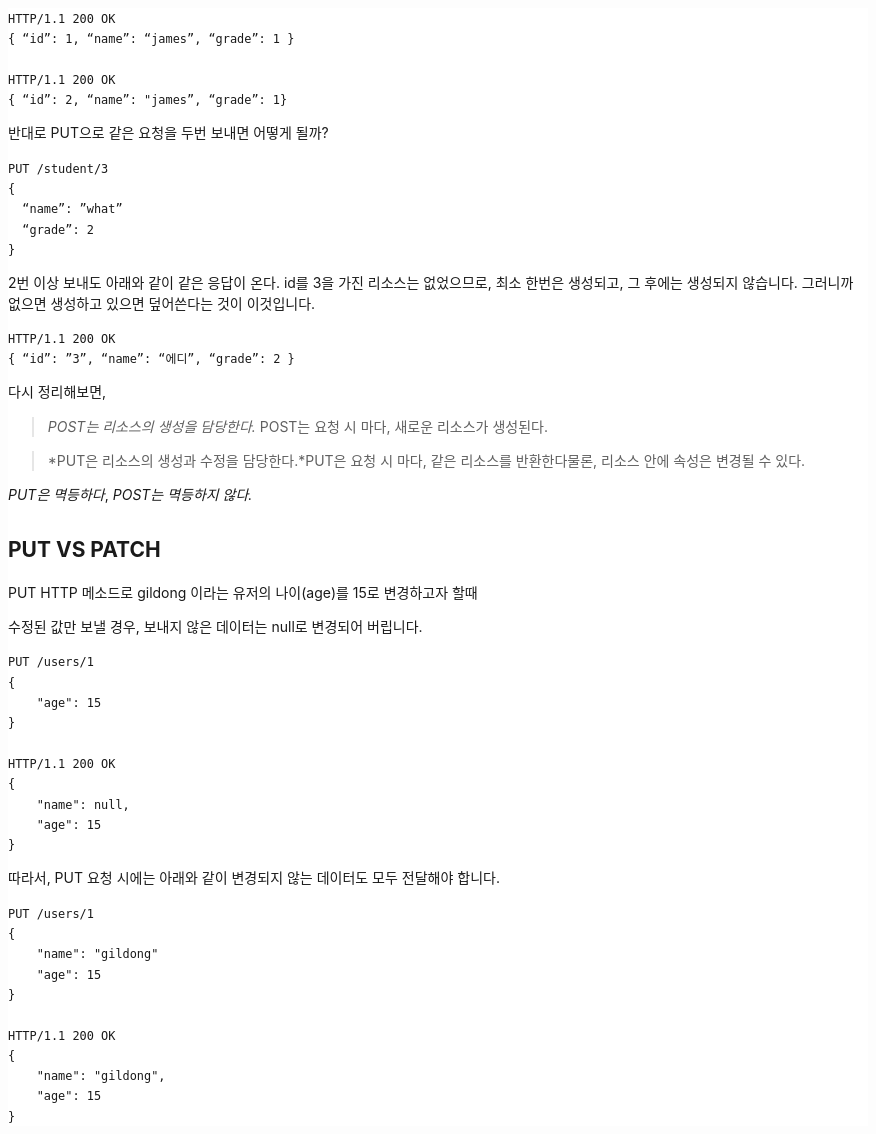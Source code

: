 ```
HTTP/1.1 200 OK
{ “id”: 1, “name”: “james”, “grade”: 1 }

HTTP/1.1 200 OK
{ “id”: 2, “name”: "james”, “grade”: 1}
```

반대로 PUT으로 같은 요청을 두번 보내면 어떻게 될까?

```
PUT /student/3
{
  “name”: ”what”
  “grade”: 2
}
```

2번 이상 보내도 아래와 같이 같은 응답이 온다. id를 3을 가진 리소스는 없었으므로, 최소 한번은 생성되고, 그 후에는 생성되지 않습니다. 그러니까 없으면 생성하고 있으면 덮어쓴다는 것이 이것입니다.

```
HTTP/1.1 200 OK
{ “id”: ”3”, “name”: “에디”, “grade”: 2 }
```

다시 정리해보면,

> *POST는 리소스의 생성을 담당한다.* POST는 요청 시 마다, 새로운 리소스가 생성된다.
> 

> *PUT은 리소스의 생성과 수정을 담당한다.*PUT은 요청 시 마다, 같은 리소스를 반환한다물론, 리소스 안에 속성은 변경될 수 있다.
> 

*PUT은 멱등하다*, *POST는 멱등하지 않다.*

## PUT VS PATCH

PUT HTTP 메소드로 gildong 이라는 유저의 나이(age)를 15로 변경하고자 할때

수정된 값만 보낼 경우, 보내지 않은 데이터는 null로 변경되어 버립니다.

```
PUT /users/1
{
    "age": 15
}

HTTP/1.1 200 OK
{
    "name": null,
    "age": 15
}
```

따라서, PUT 요청 시에는 아래와 같이 변경되지 않는 데이터도 모두 전달해야 합니다.

```
PUT /users/1
{
    "name": "gildong"
    "age": 15
}

HTTP/1.1 200 OK
{
    "name": "gildong",
    "age": 15
}
```
